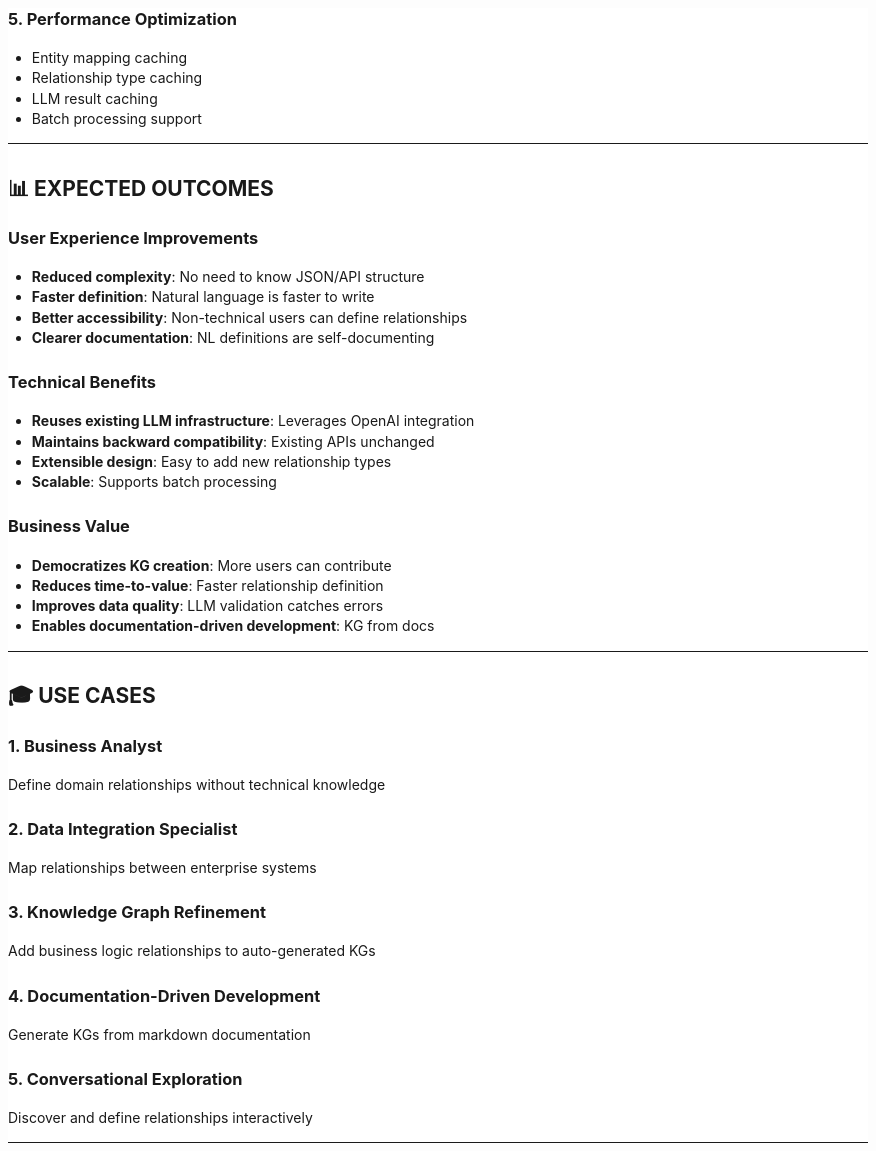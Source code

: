 ### 5. **Performance Optimization**
- Entity mapping caching
- Relationship type caching
- LLM result caching
- Batch processing support

---

## 📊 EXPECTED OUTCOMES

### User Experience Improvements
- **Reduced complexity**: No need to know JSON/API structure
- **Faster definition**: Natural language is faster to write
- **Better accessibility**: Non-technical users can define relationships
- **Clearer documentation**: NL definitions are self-documenting

### Technical Benefits
- **Reuses existing LLM infrastructure**: Leverages OpenAI integration
- **Maintains backward compatibility**: Existing APIs unchanged
- **Extensible design**: Easy to add new relationship types
- **Scalable**: Supports batch processing

### Business Value
- **Democratizes KG creation**: More users can contribute
- **Reduces time-to-value**: Faster relationship definition
- **Improves data quality**: LLM validation catches errors
- **Enables documentation-driven development**: KG from docs

---

## 🎓 USE CASES

### 1. Business Analyst
Define domain relationships without technical knowledge

### 2. Data Integration Specialist
Map relationships between enterprise systems

### 3. Knowledge Graph Refinement
Add business logic relationships to auto-generated KGs

### 4. Documentation-Driven Development
Generate KGs from markdown documentation

### 5. Conversational Exploration
Discover and define relationships interactively

---
